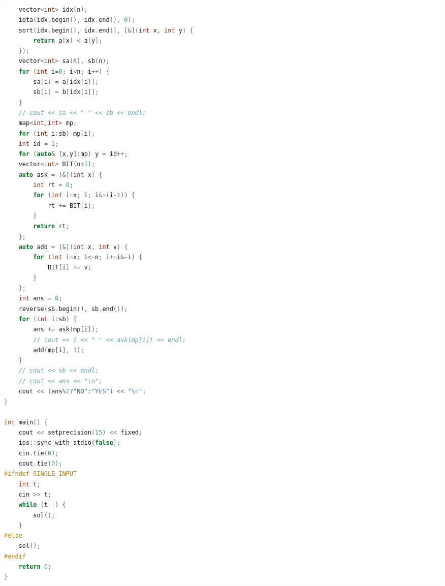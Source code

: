 ``` cpp
    vector<int> idx(n);
    iota(idx.begin(), idx.end(), 0);
    sort(idx.begin(), idx.end(), [&](int x, int y) {
        return a[x] < a[y];
    });
    vector<int> sa(n), sb(n);
    for (int i=0; i<n; i++) {
        sa[i] = a[idx[i]];
        sb[i] = b[idx[i]];
    }
    // cout << sa << " " << sb << endl;
    map<int,int> mp;
    for (int i:sb) mp[i];
    int id = 1;
    for (auto& [x,y]:mp) y = id++;
    vector<int> BIT(n+1);
    auto ask = [&](int x) {
        int rt = 0;
        for (int i=x; i; i&=(i-1)) {
            rt += BIT[i];
        }
        return rt;
    };
    auto add = [&](int x, int v) {
        for (int i=x; i<=n; i+=i&-i) {
            BIT[i] += v;
        }
    };
    int ans = 0;
    reverse(sb.begin(), sb.end());
    for (int i:sb) {
        ans += ask(mp[i]);
        // cout << i << " " << ask(mp[i]) << endl;
        add(mp[i], 1);
    }
    // cout << sb << endl;
    // cout << ans << "\n";
    cout << (ans%2?"NO":"YES") << "\n";
}

int main() {
    cout << setprecision(15) << fixed;
    ios::sync_with_stdio(false);
    cin.tie(0);
    cout.tie(0);
#ifndef SINGLE_INPUT
    int t;
    cin >> t;
    while (t--) {
        sol();
    }
#else
    sol();
#endif
    return 0;
}
```



